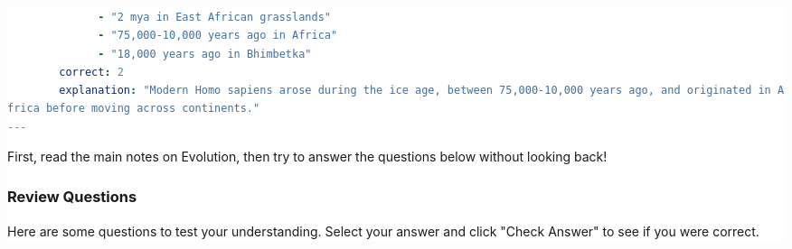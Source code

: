 ```yaml
              - "2 mya in East African grasslands"
              - "75,000-10,000 years ago in Africa"
              - "18,000 years ago in Bhimbetka"
        correct: 2
        explanation: "Modern Homo sapiens arose during the ice age, between 75,000-10,000 years ago, and originated in Africa before moving across continents."
---
```


First, read the main notes on Evolution, then try to answer the questions below without looking back!

### Review Questions

Here are some questions to test your understanding. Select your answer and click "Check Answer" to see if you were correct.
